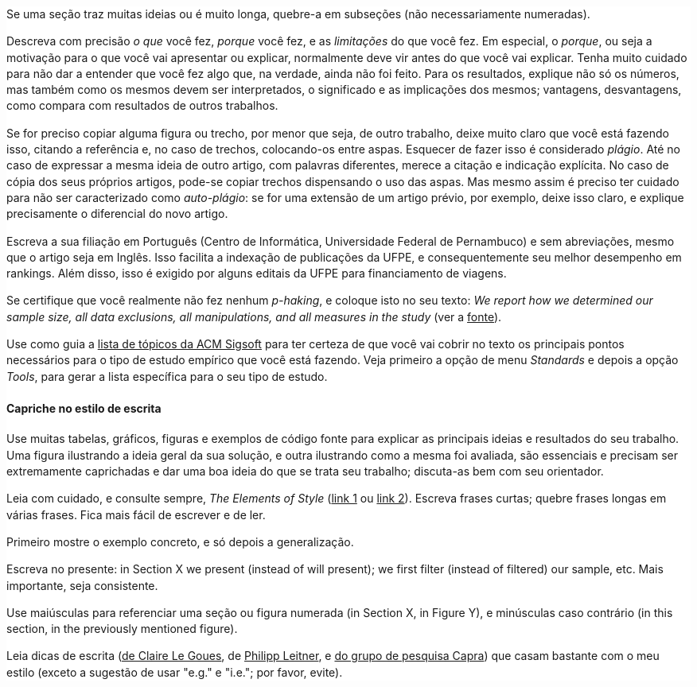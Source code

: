 Se uma seção traz muitas ideias ou é muito longa, quebre-a em subseções (não necessariamente numeradas).

Descreva com precisão <i>o que</i> você fez, <i>porque</i> você fez, e as  <i>limitações</i> do que você fez. Em especial, o <i>porque</i>, ou seja a motivação para o que você vai apresentar ou explicar, normalmente deve vir antes do que você vai explicar. Tenha muito cuidado para não dar a entender que você fez algo que, na verdade, ainda não foi feito. Para os resultados, explique não só os números, mas também como os mesmos devem ser interpretados, o significado e as implicações dos mesmos; vantagens, desvantagens, como compara com resultados de outros trabalhos.

Se for preciso copiar alguma figura ou trecho, por menor que seja, de outro trabalho, deixe muito claro que você está fazendo isso, citando a referência e, no caso de trechos, colocando-os entre aspas. Esquecer de fazer isso é considerado  <i>plágio</i>. Até no caso de expressar a mesma ideia de outro artigo,  com palavras diferentes, merece a citação e indicação explícita. No caso de cópia dos seus próprios artigos, pode-se copiar trechos dispensando o uso das aspas. Mas mesmo assim é preciso ter cuidado para não ser caracterizado como  <i>auto-plágio</i>: se for uma extensão de um artigo prévio, por exemplo, deixe isso claro, e explique precisamente o diferencial do novo artigo.   

Escreva a sua filiação em Português (Centro de Informática, Universidade Federal de Pernambuco) e sem abreviações, mesmo que o artigo seja em Inglês. Isso facilita a indexação de publicações da UFPE, e consequentemente seu melhor desempenho em rankings. Além disso, isso é exigido por alguns editais da UFPE para financiamento de viagens.

Se certifique que você realmente não fez nenhum <i>p-haking</i>, e coloque isto no seu texto: <i>We report how we determined our sample size, all data exclusions, all manipulations, and all measures in the study</i> (ver a [fonte](http://papers.ssrn.com/sol3/papers.cfm?abstract_id=2160588)).

Use como guia a [lista de tópicos da ACM Sigsoft](https://acmsigsoft.github.io/EmpiricalStandards/tools/) para ter certeza de que você vai cobrir no texto os principais pontos necessários para o tipo de estudo empírico que você está fazendo. Veja primeiro a opção de menu <i>Standards</i> e depois a opção <i>Tools</i>, para gerar a lista específica para o seu tipo de estudo.

#### Capriche no estilo de escrita

Use muitas tabelas, gráficos, figuras e exemplos de código fonte para explicar as principais ideias e resultados do seu trabalho. Uma figura ilustrando a ideia geral da sua solução, e outra ilustrando como a mesma foi avaliada, são essenciais e precisam ser extremamente caprichadas e dar uma boa ideia do que se trata seu trabalho; discuta-as bem com seu orientador. 

Leia com cuidado, e consulte sempre, <i>The Elements of Style</i> ([link 1](http://www.bartleby.com/141/) ou [link 2](http://www.crockford.com/wrrrld/style.html )). Escreva frases curtas; quebre frases longas em várias frases. Fica mais fácil de escrever e de ler. 

Primeiro mostre o exemplo concreto, e só depois a generalização.

Escreva no presente: in Section X we present (instead of will present); we first filter (instead of filtered) our sample, etc. Mais importante, seja consistente. 

Use maiúsculas para referenciar uma seção ou figura numerada (in Section X, in Figure Y), e minúsculas caso contrário (in this section, in the previously mentioned figure).

Leia dicas de escrita ([de Claire Le Goues](https://clairelegoues.com/2016/08/23/things-i-keep-repeating-about-writing/), de [
Philipp Leitner](https://philippleitner.medium.com/some-frequent-writing-tips-i-give-software-engineering-thesis-students-da2acab30381), e [do grupo de pesquisa Capra](https://capra.cs.cornell.edu/styleguide)) que casam bastante com o meu estilo (exceto a sugestão de usar "e.g." e "i.e."; por favor, evite).
